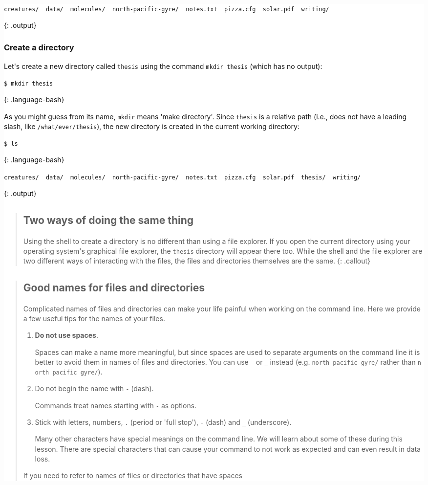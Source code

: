 ~~~
creatures/  data/  molecules/  north-pacific-gyre/  notes.txt  pizza.cfg  solar.pdf  writing/
~~~
{: .output}

### Create a directory

Let's create a new directory called `thesis` using the command `mkdir thesis`
(which has no output):

~~~
$ mkdir thesis
~~~
{: .language-bash}

As you might guess from its name, `mkdir` means 'make directory'.  Since
`thesis` is a relative path (i.e., does not have a leading slash, like
`/what/ever/thesis`), the new directory is created in the current
working directory:

~~~
$ ls 
~~~
{: .language-bash}

~~~
creatures/  data/  molecules/  north-pacific-gyre/  notes.txt  pizza.cfg  solar.pdf  thesis/  writing/
~~~
{: .output}

> ## Two ways of doing the same thing
> 
> Using the shell to create a directory is no different than using a
> file explorer.  If you open the current directory using your operating
> system's graphical file explorer, the `thesis` directory will appear
> there too.  While the shell and the file explorer are two different
> ways of interacting with the files, the files and directories
> themselves are the same.
{: .callout}

> ## Good names for files and directories
>
> Complicated names of files and directories can make your life painful
> when working on the command line. Here we provide a few useful tips
> for the names of your files.
>
> 1. **Do not use spaces**.
>
>    Spaces can make a name more meaningful, but since spaces are used
>    to separate arguments on the command line it is better to avoid
>    them in names of files and directories.  You can use `-` or `_`
>    instead (e.g. `north-pacific-gyre/` rather than `north pacific
>    gyre/`).
>
> 2. Do not begin the name with `-` (dash).
>
>    Commands treat names starting with `-` as options.
>
> 3. Stick with letters, numbers, `.` (period or 'full stop'), `-`
>    (dash) and `_` (underscore).
>
>    Many other characters have special meanings on the command line.
>    We will learn about some of these during this lesson.  There are
>    special characters that can cause your command to not work as
>    expected and can even result in data loss.
>
> If you need to refer to names of files or directories that have spaces
